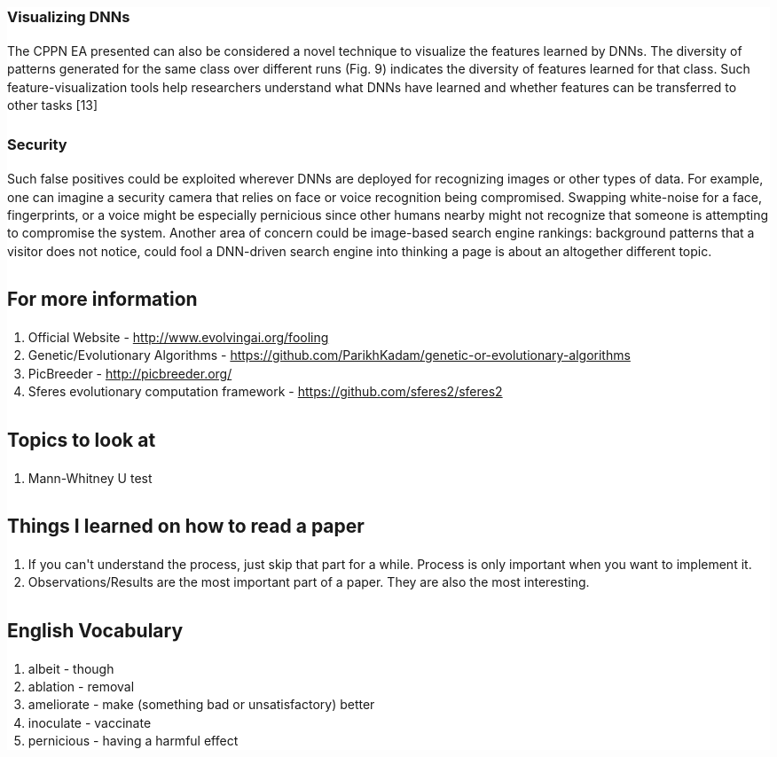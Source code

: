 ### Visualizing DNNs
The CPPN EA presented can also be considered a novel technique to visualize the features learned by DNNs. The diversity of patterns generated for the same class over different runs (Fig. 9) indicates the diversity of features learned for that class. Such feature-visualization tools help researchers understand what DNNs have learned and whether features can be transferred to other tasks [13]

### Security
Such false positives could be exploited wherever DNNs are deployed for recognizing images or other types of data. For example, one can imagine a security camera that relies on face or voice recognition being compromised. Swapping white-noise for a face, fingerprints, or a voice might be especially pernicious since other humans nearby might not recognize that someone is attempting to compromise the system. Another area of concern could be image-based search engine rankings: background patterns that a visitor does not notice, could fool a DNN-driven search engine into thinking a page is about an altogether different topic. 

## For more information
1. Official Website - http://www.evolvingai.org/fooling
2. Genetic/Evolutionary Algorithms - https://github.com/ParikhKadam/genetic-or-evolutionary-algorithms
3. PicBreeder - http://picbreeder.org/
4. Sferes evolutionary computation framework - https://github.com/sferes2/sferes2 

## Topics to look at
1. Mann-Whitney U test

## Things I learned on how to read a paper
1. If you can't understand the process, just skip that part for a while. Process is only important when you want to implement it.
2. Observations/Results are the most important part of a paper. They are also the most interesting.

## English Vocabulary
1. albeit - though
2. ablation - removal
3. ameliorate - make (something bad or unsatisfactory) better
4. inoculate - vaccinate
5. pernicious - having a harmful effect